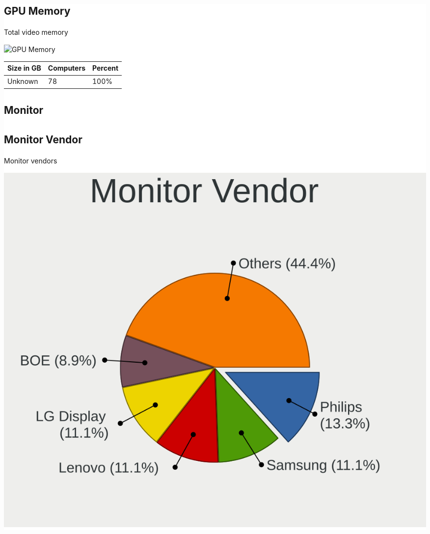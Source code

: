 GPU Memory
----------

Total video memory

![GPU Memory](./images/pie_chart_bsd/gpu_memory.svg)


| Size in GB | Computers | Percent |
|------------|-----------|---------|
| Unknown    | 78        | 100%    |

Monitor
-------

Monitor Vendor
--------------

Monitor vendors

![Monitor Vendor](./images/pie_chart_bsd/mon_vendor.svg)
